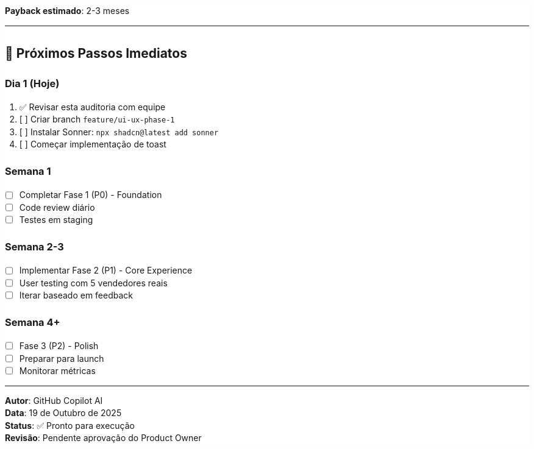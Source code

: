 **Payback estimado**: 2-3 meses

---

## 🚀 Próximos Passos Imediatos

### Dia 1 (Hoje)

1. ✅ Revisar esta auditoria com equipe
2. [ ] Criar branch `feature/ui-ux-phase-1`
3. [ ] Instalar Sonner: `npx shadcn@latest add sonner`
4. [ ] Começar implementação de toast

### Semana 1

- [ ] Completar Fase 1 (P0) - Foundation
- [ ] Code review diário
- [ ] Testes em staging

### Semana 2-3

- [ ] Implementar Fase 2 (P1) - Core Experience
- [ ] User testing com 5 vendedores reais
- [ ] Iterar baseado em feedback

### Semana 4+

- [ ] Fase 3 (P2) - Polish
- [ ] Preparar para launch
- [ ] Monitorar métricas

---

**Autor**: GitHub Copilot AI  
**Data**: 19 de Outubro de 2025  
**Status**: ✅ Pronto para execução  
**Revisão**: Pendente aprovação do Product Owner
